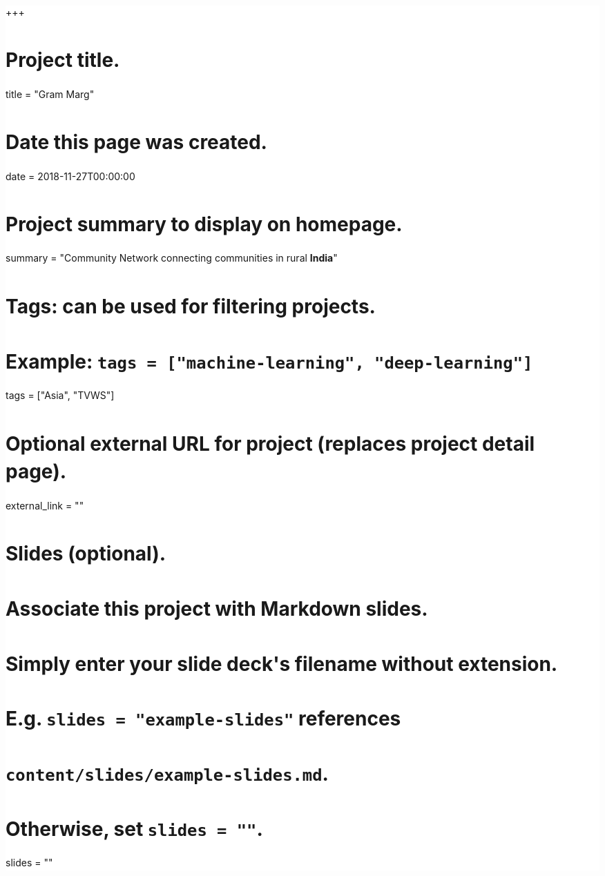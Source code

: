 +++

# Project title.

title = "Gram Marg"

# Date this page was created.

date = 2018-11-27T00:00:00

# Project summary to display on homepage.

summary = "Community Network connecting communities in rural **India**"

# Tags: can be used for filtering projects.

# Example: `tags = ["machine-learning", "deep-learning"]`

tags = ["Asia", "TVWS"]

# Optional external URL for project (replaces project detail page).

external_link = ""

# Slides (optional).

# Associate this project with Markdown slides.

# Simply enter your slide deck's filename without extension.

# E.g. `slides = "example-slides"` references 

# `content/slides/example-slides.md`.

# Otherwise, set `slides = ""`.

slides = ""
